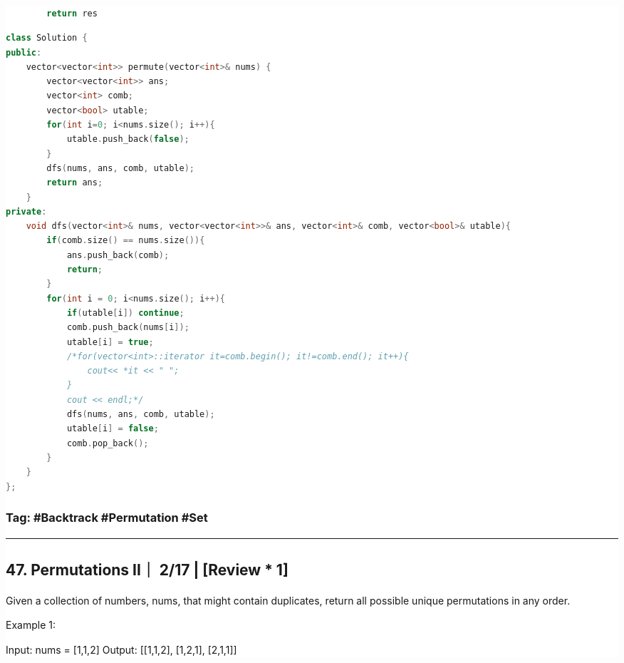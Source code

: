 ```py
        return res
```

``` c++
class Solution {
public:
    vector<vector<int>> permute(vector<int>& nums) {
        vector<vector<int>> ans;
        vector<int> comb;
        vector<bool> utable;
        for(int i=0; i<nums.size(); i++){
            utable.push_back(false);
        }
        dfs(nums, ans, comb, utable);
        return ans;
    }
private:
    void dfs(vector<int>& nums, vector<vector<int>>& ans, vector<int>& comb, vector<bool>& utable){
        if(comb.size() == nums.size()){
            ans.push_back(comb);
            return;
        }
        for(int i = 0; i<nums.size(); i++){
            if(utable[i]) continue;
            comb.push_back(nums[i]);
            utable[i] = true;
            /*for(vector<int>::iterator it=comb.begin(); it!=comb.end(); it++){
                cout<< *it << " ";
            }
            cout << endl;*/
            dfs(nums, ans, comb, utable);
            utable[i] = false;
            comb.pop_back();
        }
    }
};
```
### Tag: #Backtrack #Permutation #Set

---
## 47. Permutations II｜ 2/17 | [Review * 1]
Given a collection of numbers, nums, that might contain duplicates, return all possible unique permutations in any order.

Example 1:

Input: nums = [1,1,2]
Output:
[[1,1,2],
 [1,2,1],
 [2,1,1]]
